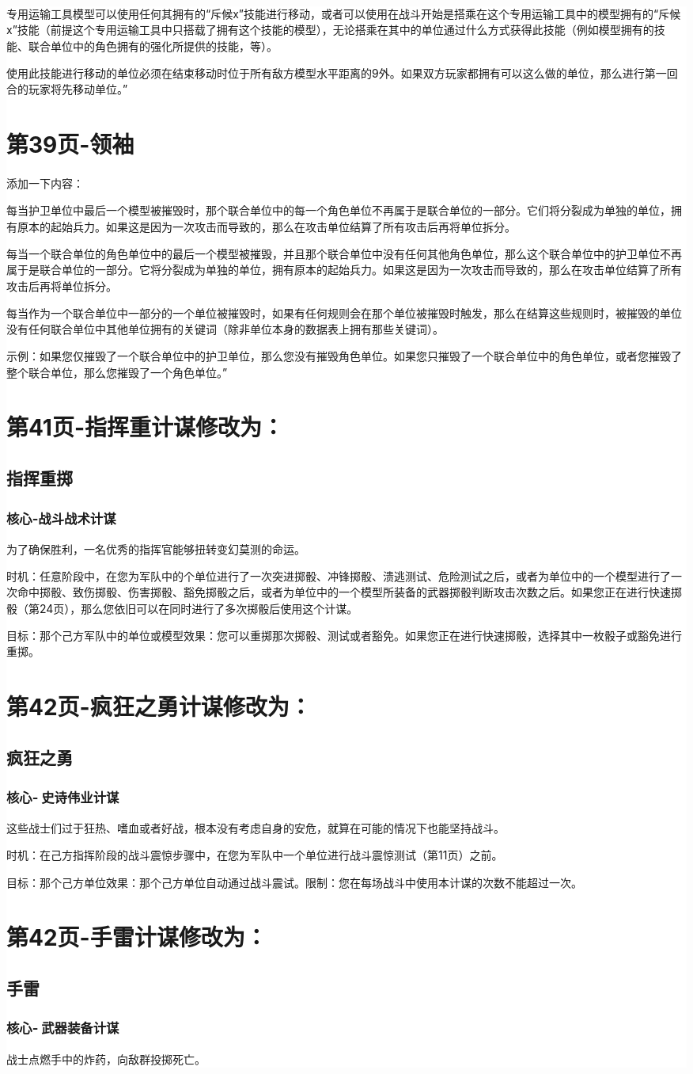 专用运输工具模型可以使用任何其拥有的“斥候x”技能进行移动，或者可以使用在战斗开始是搭乘在这个专用运输工具中的模型拥有的“斥候x”技能（前提这个专用运输工具中只搭载了拥有这个技能的模型），无论搭乘在其中的单位通过什么方式获得此技能（例如模型拥有的技能、联合单位中的角色拥有的强化所提供的技能，等）。

使用此技能进行移动的单位必须在结束移动时位于所有敌方模型水平距离的9外。如果双方玩家都拥有可以这么做的单位，那么进行第一回合的玩家将先移动单位。”

# 第39页-领袖

添加一下内容：

每当护卫单位中最后一个模型被摧毁时，那个联合单位中的每一个角色单位不再属于是联合单位的一部分。它们将分裂成为单独的单位，拥有原本的起始兵力。如果这是因为一次攻击而导致的，那么在攻击单位结算了所有攻击后再将单位拆分。

每当一个联合单位的角色单位中的最后一个模型被摧毁，并且那个联合单位中没有任何其他角色单位，那么这个联合单位中的护卫单位不再属于是联合单位的一部分。它将分裂成为单独的单位，拥有原本的起始兵力。如果这是因为一次攻击而导致的，那么在攻击单位结算了所有攻击后再将单位拆分。

每当作为一个联合单位中一部分的一个单位被摧毁时，如果有任何规则会在那个单位被摧毁时触发，那么在结算这些规则时，被摧毁的单位没有任何联合单位中其他单位拥有的关键词（除非单位本身的数据表上拥有那些关键词）。

示例：如果您仅摧毁了一个联合单位中的护卫单位，那么您没有摧毁角色单位。如果您只摧毁了一个联合单位中的角色单位，或者您摧毁了整个联合单位，那么您摧毁了一个角色单位。”

# 第41页-指挥重计谋修改为：

## 指挥重掷

### 核心-战斗战术计谋

为了确保胜利，一名优秀的指挥官能够扭转变幻莫测的命运。

时机：任意阶段中，在您为军队中的个单位进行了一次突进掷骰、冲锋掷骰、溃逃测试、危险测试之后，或者为单位中的一个模型进行了一次命中掷骰、致伤掷骰、伤害掷骰、豁免掷骰之后，或者为单位中的一个模型所装备的武器掷骰判断攻击次数之后。如果您正在进行快速掷骰（第24页），那么您依旧可以在同时进行了多次掷骰后使用这个计谋。

目标：那个己方军队中的单位或模型效果：您可以重掷那次掷骰、测试或者豁免。如果您正在进行快速掷骰，选择其中一枚骰子或豁免进行重掷。

# 第42页-疯狂之勇计谋修改为：

## 疯狂之勇

### 核心- 史诗伟业计谋

这些战士们过于狂热、嗜血或者好战，根本没有考虑自身的安危，就算在可能的情况下也能坚持战斗。

时机：在己方指挥阶段的战斗震惊步骤中，在您为军队中一个单位进行战斗震惊测试（第11页）之前。

目标：那个己方单位效果：那个己方单位自动通过战斗震试。限制：您在每场战斗中使用本计谋的次数不能超过一次。

# 第42页-手雷计谋修改为：

## 手雷

### 核心- 武器装备计谋
战士点燃手中的炸药，向敌群投掷死亡。
